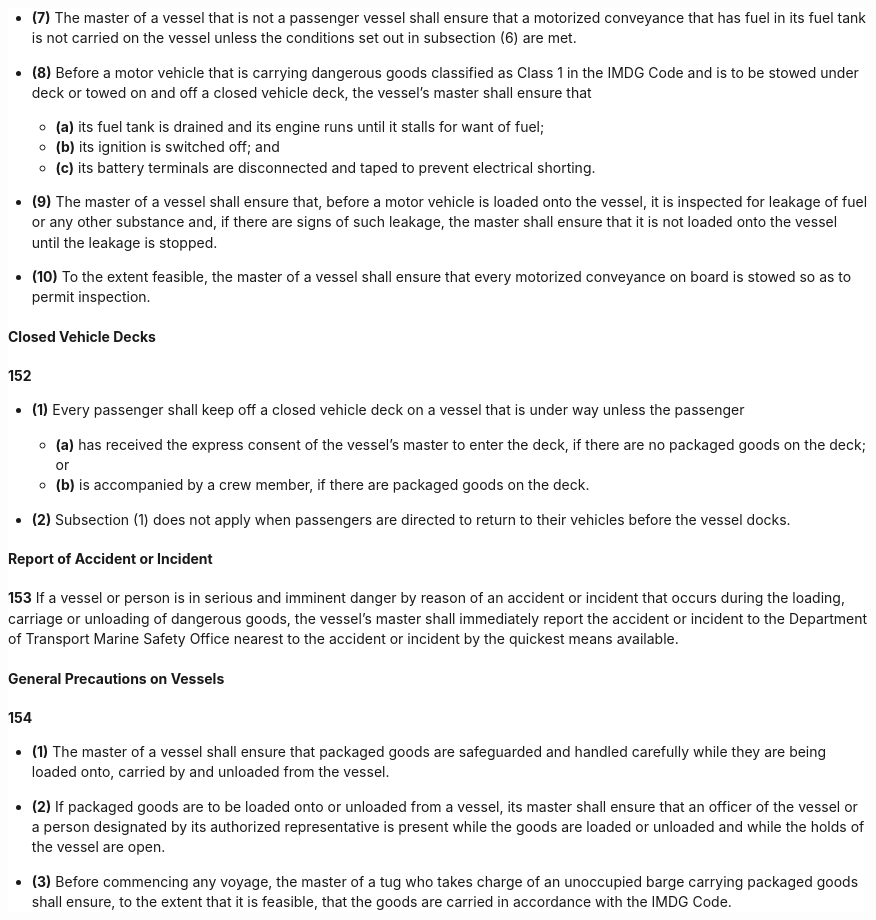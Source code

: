 - **(7)** The master of a vessel that is not a passenger vessel shall ensure that a motorized conveyance that has fuel in its fuel tank is not carried on the vessel unless the conditions set out in subsection (6) are met.

- **(8)** Before a motor vehicle that is carrying dangerous goods classified as Class 1 in the IMDG Code and is to be stowed under deck or towed on and off a closed vehicle deck, the vessel’s master shall ensure that
	- **(a)** its fuel tank is drained and its engine runs until it stalls for want of fuel;
	- **(b)** its ignition is switched off; and
	- **(c)** its battery terminals are disconnected and taped to prevent electrical shorting.

- **(9)** The master of a vessel shall ensure that, before a motor vehicle is loaded onto the vessel, it is inspected for leakage of fuel or any other substance and, if there are signs of such leakage, the master shall ensure that it is not loaded onto the vessel until the leakage is stopped.

- **(10)** To the extent feasible, the master of a vessel shall ensure that every motorized conveyance on board is stowed so as to permit inspection.




#### Closed Vehicle Decks


**152** 

- **(1)** Every passenger shall keep off a closed vehicle deck on a vessel that is under way unless the passenger
	- **(a)** has received the express consent of the vessel’s master to enter the deck, if there are no packaged goods on the deck; or
	- **(b)** is accompanied by a crew member, if there are packaged goods on the deck.

- **(2)** Subsection (1) does not apply when passengers are directed to return to their vehicles before the vessel docks.




#### Report of Accident or Incident


**153** If a vessel or person is in serious and imminent danger by reason of an accident or incident that occurs during the loading, carriage or unloading of dangerous goods, the vessel’s master shall immediately report the accident or incident to the Department of Transport Marine Safety Office nearest to the accident or incident by the quickest means available.




#### General Precautions on Vessels


**154** 

- **(1)** The master of a vessel shall ensure that packaged goods are safeguarded and handled carefully while they are being loaded onto, carried by and unloaded from the vessel.

- **(2)** If packaged goods are to be loaded onto or unloaded from a vessel, its master shall ensure that an officer of the vessel or a person designated by its authorized representative is present while the goods are loaded or unloaded and while the holds of the vessel are open.

- **(3)** Before commencing any voyage, the master of a tug who takes charge of an unoccupied barge carrying packaged goods shall ensure, to the extent that it is feasible, that the goods are carried in accordance with the IMDG Code.
